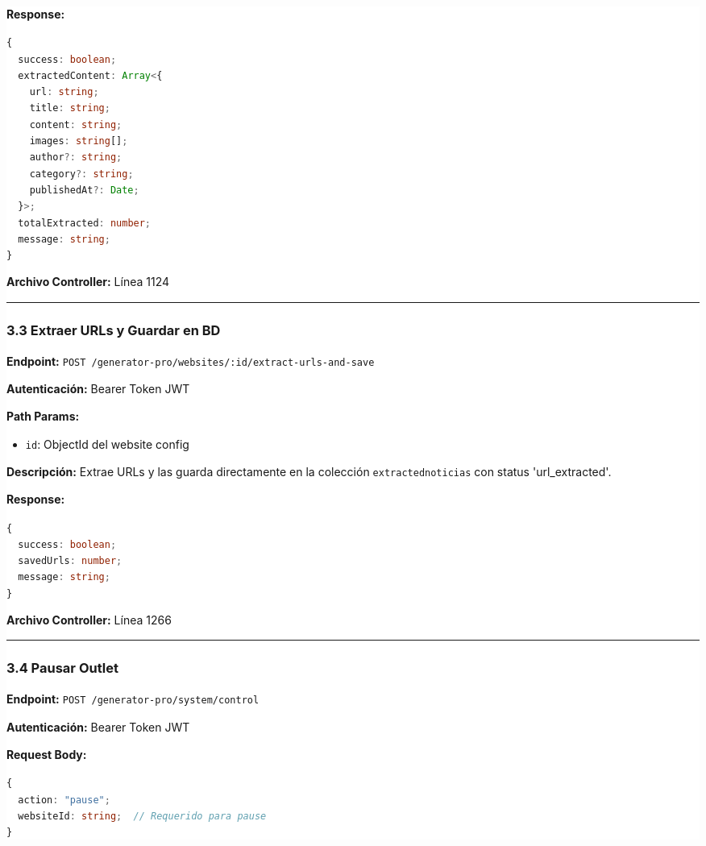 **Response:**
```typescript
{
  success: boolean;
  extractedContent: Array<{
    url: string;
    title: string;
    content: string;
    images: string[];
    author?: string;
    category?: string;
    publishedAt?: Date;
  }>;
  totalExtracted: number;
  message: string;
}
```

**Archivo Controller:** Línea 1124

---

### 3.3 Extraer URLs y Guardar en BD

**Endpoint:** `POST /generator-pro/websites/:id/extract-urls-and-save`

**Autenticación:** Bearer Token JWT

**Path Params:**
- `id`: ObjectId del website config

**Descripción:** Extrae URLs y las guarda directamente en la colección `extractednoticias` con status 'url_extracted'.

**Response:**
```typescript
{
  success: boolean;
  savedUrls: number;
  message: string;
}
```

**Archivo Controller:** Línea 1266

---

### 3.4 Pausar Outlet

**Endpoint:** `POST /generator-pro/system/control`

**Autenticación:** Bearer Token JWT

**Request Body:**
```typescript
{
  action: "pause";
  websiteId: string;  // Requerido para pause
}
```

